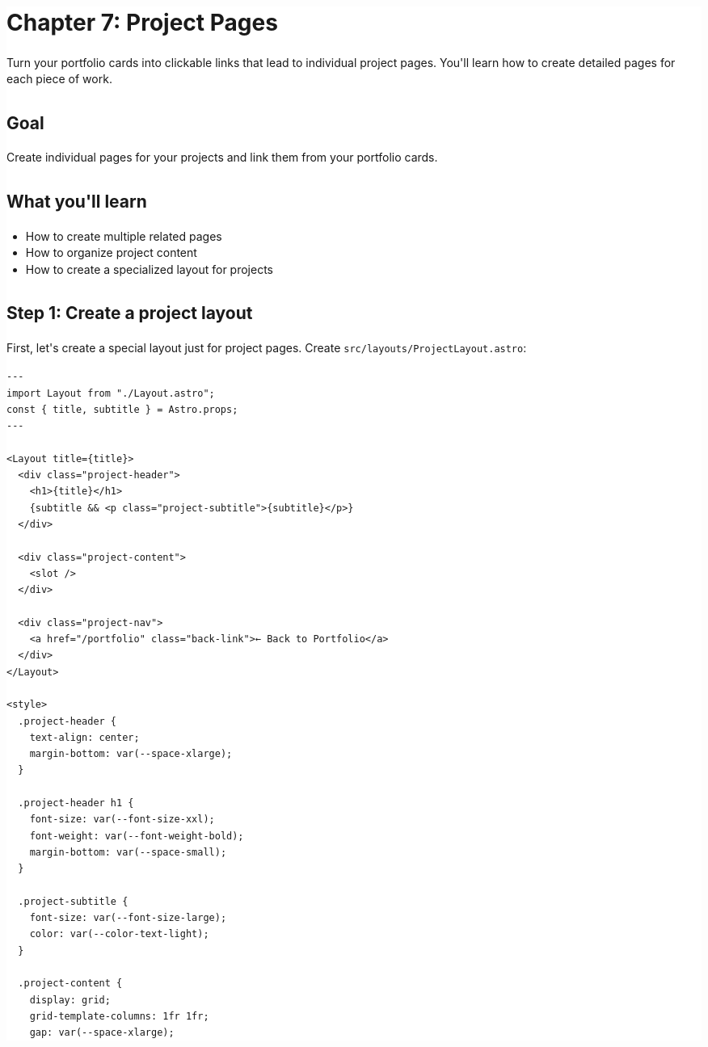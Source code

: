 # Chapter 7: Project Pages

Turn your portfolio cards into clickable links that lead to individual project pages. You'll learn how to create detailed pages for each piece of work.

## Goal

Create individual pages for your projects and link them from your portfolio cards.

## What you'll learn

- How to create multiple related pages
- How to organize project content
- How to create a specialized layout for projects

## Step 1: Create a project layout

First, let's create a special layout just for project pages. Create `src/layouts/ProjectLayout.astro`:

```astro
---
import Layout from "./Layout.astro";
const { title, subtitle } = Astro.props;
---

<Layout title={title}>
  <div class="project-header">
    <h1>{title}</h1>
    {subtitle && <p class="project-subtitle">{subtitle}</p>}
  </div>
  
  <div class="project-content">
    <slot />
  </div>
  
  <div class="project-nav">
    <a href="/portfolio" class="back-link">← Back to Portfolio</a>
  </div>
</Layout>

<style>
  .project-header {
    text-align: center;
    margin-bottom: var(--space-xlarge);
  }
  
  .project-header h1 {
    font-size: var(--font-size-xxl);
    font-weight: var(--font-weight-bold);
    margin-bottom: var(--space-small);
  }
  
  .project-subtitle {
    font-size: var(--font-size-large);
    color: var(--color-text-light);
  }
  
  .project-content {
    display: grid;
    grid-template-columns: 1fr 1fr;
    gap: var(--space-xlarge);
```
